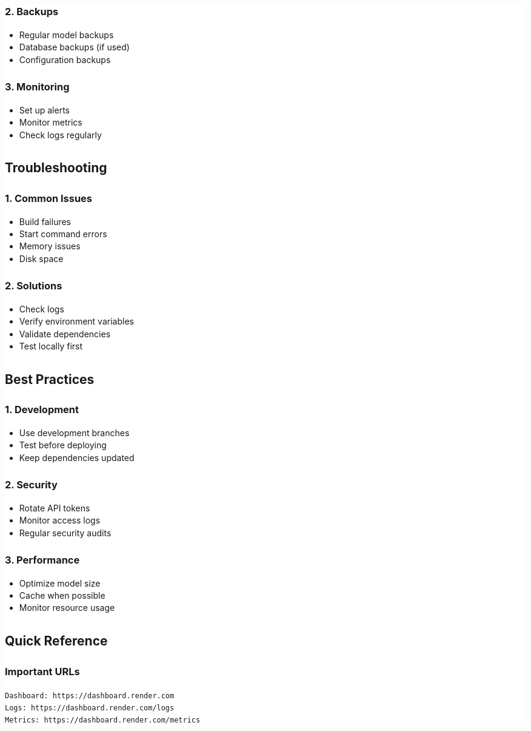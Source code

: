 ### 2. Backups
- Regular model backups
- Database backups (if used)
- Configuration backups

### 3. Monitoring
- Set up alerts
- Monitor metrics
- Check logs regularly

## Troubleshooting

### 1. Common Issues
- Build failures
- Start command errors
- Memory issues
- Disk space

### 2. Solutions
- Check logs
- Verify environment variables
- Validate dependencies
- Test locally first

## Best Practices

### 1. Development
- Use development branches
- Test before deploying
- Keep dependencies updated

### 2. Security
- Rotate API tokens
- Monitor access logs
- Regular security audits

### 3. Performance
- Optimize model size
- Cache when possible
- Monitor resource usage

## Quick Reference

### Important URLs
```
Dashboard: https://dashboard.render.com
Logs: https://dashboard.render.com/logs
Metrics: https://dashboard.render.com/metrics
```
